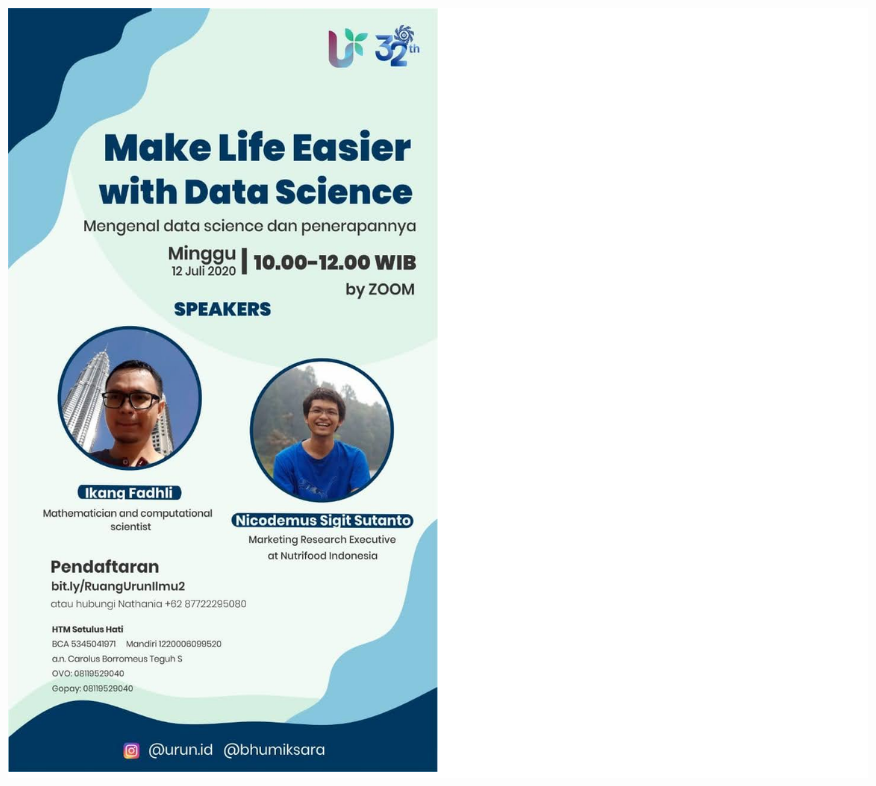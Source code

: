 <img src="https://raw.githubusercontent.com/ikanx101/ikanx101.github.io/master/_posts/webinar/webinar1.jpg" width="50%" />
